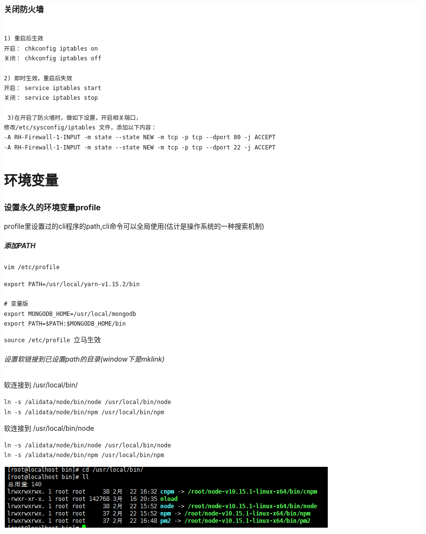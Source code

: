### 关闭防火墙

```

1) 重启后生效 
开启： chkconfig iptables on 
关闭： chkconfig iptables off 

2) 即时生效，重启后失效 
开启： service iptables start 
关闭： service iptables stop 

 3)在开启了防火墙时，做如下设置，开启相关端口， 
修改/etc/sysconfig/iptables 文件，添加以下内容： 
-A RH-Firewall-1-INPUT -m state --state NEW -m tcp -p tcp --dport 80 -j ACCEPT 
-A RH-Firewall-1-INPUT -m state --state NEW -m tcp -p tcp --dport 22 -j ACCEPT
```
# 环境变量

### 设置永久的环境变量profile
profile里设置过的cli程序的path,cli命令可以全局使用(估计是操作系统的一种搜索机制)

##### 添加PATH

`vim /etc/profile`

```shell
export PATH=/usr/local/yarn-v1.15.2/bin

# 变量版
export MONGODB_HOME=/usr/local/mongodb  
export PATH=$PATH:$MONGODB_HOME/bin

```
`source /etc/profile `立马生效 

###### 设置软链接到已设置path的目录(window下是mklink)

软连接到 /usr/local/bin/ 

```
ln -s /alidata/node/bin/node /usr/local/bin/node
ln -s /alidata/node/bin/npm /usr/local/bin/npm
```
软连接到 /usr/local/bin/node

```
ln -s /alidata/node/bin/node /usr/local/bin/node
ln -s /alidata/node/bin/npm /usr/local/bin/npm
```

![](./7.png)
